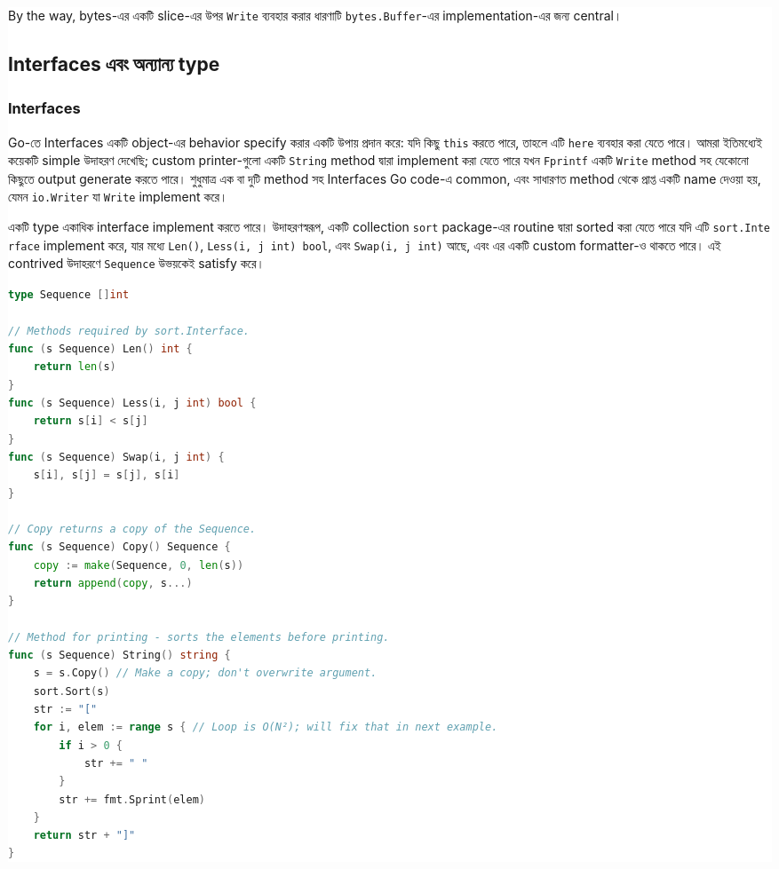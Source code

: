 By the way, bytes-এর একটি slice-এর উপর `Write` ব্যবহার করার ধারণাটি `bytes.Buffer`-এর implementation-এর জন্য central।

## Interfaces এবং অন্যান্য type

### Interfaces

Go-তে Interfaces একটি object-এর behavior specify করার একটি উপায় প্রদান করে: যদি কিছু `this` করতে পারে, তাহলে এটি `here` ব্যবহার করা যেতে পারে। আমরা ইতিমধ্যেই কয়েকটি simple উদাহরণ দেখেছি; custom printer-গুলো একটি `String` method দ্বারা implement করা যেতে পারে যখন `Fprintf` একটি `Write` method সহ যেকোনো কিছুতে output generate করতে পারে। শুধুমাত্র এক বা দুটি method সহ Interfaces Go code-এ common, এবং সাধারণত method থেকে প্রাপ্ত একটি name দেওয়া হয়, যেমন `io.Writer` যা `Write` implement করে।

একটি type একাধিক interface implement করতে পারে। উদাহরণস্বরূপ, একটি collection `sort` package-এর routine দ্বারা sorted করা যেতে পারে যদি এটি `sort.Interface` implement করে, যার মধ্যে `Len()`, `Less(i, j int) bool`, এবং `Swap(i, j int)` আছে, এবং এর একটি custom formatter-ও থাকতে পারে। এই contrived উদাহরণে `Sequence` উভয়কেই satisfy করে।

```go
type Sequence []int

// Methods required by sort.Interface.
func (s Sequence) Len() int {
    return len(s)
}
func (s Sequence) Less(i, j int) bool {
    return s[i] < s[j]
}
func (s Sequence) Swap(i, j int) {
    s[i], s[j] = s[j], s[i]
}

// Copy returns a copy of the Sequence.
func (s Sequence) Copy() Sequence {
    copy := make(Sequence, 0, len(s))
    return append(copy, s...)
}

// Method for printing - sorts the elements before printing.
func (s Sequence) String() string {
    s = s.Copy() // Make a copy; don't overwrite argument.
    sort.Sort(s)
    str := "["
    for i, elem := range s { // Loop is O(N²); will fix that in next example.
        if i > 0 {
            str += " "
        }
        str += fmt.Sprint(elem)
    }
    return str + "]"
}
```
